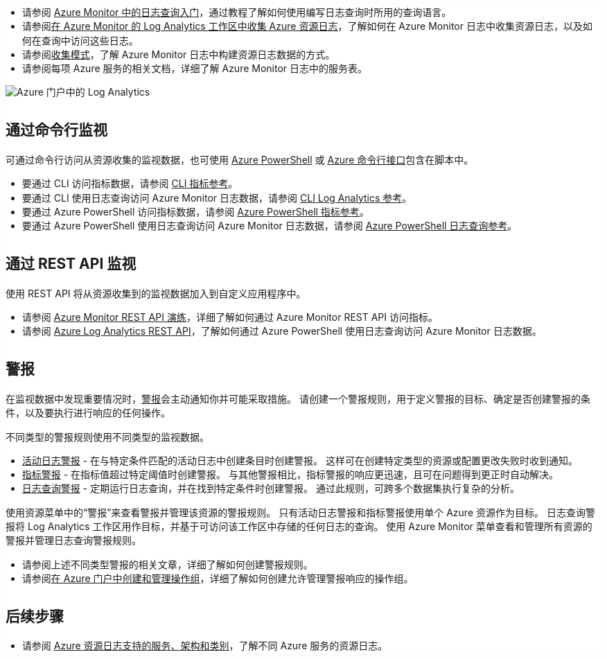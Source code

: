 - 请参阅 [Azure Monitor 中的日志查询入门](../log-query/get-started-queries.md)，通过教程了解如何使用编写日志查询时所用的查询语言。
- 请参阅[在 Azure Monitor 的 Log Analytics 工作区中收集 Azure 资源日志](../platform/resource-logs.md#send-to-log-analytics-workspace)，了解如何在 Azure Monitor 日志中收集资源日志，以及如何在查询中访问这些日志。
- 请参阅[收集模式](../platform/resource-logs.md#send-to-log-analytics-workspace)，了解 Azure Monitor 日志中构建资源日志数据的方式。
- 请参阅每项 Azure 服务的相关文档，详细了解 Azure Monitor 日志中的服务表。

![Azure 门户中的 Log Analytics](media/monitor-azure-resource/logs.png)

## <a name="monitoring-from-command-line"></a>通过命令行监视
可通过命令行访问从资源收集的监视数据，也可使用 [Azure PowerShell](/powershell/azure/) 或 [Azure 命令行接口](/cli/azure/)包含在脚本中。 

- 要通过 CLI 访问指标数据，请参阅 [CLI 指标参考](/cli/azure/monitor/metrics)。
- 要通过 CLI 使用日志查询访问 Azure Monitor 日志数据，请参阅 [CLI Log Analytics 参考](/cli/azure/ext/log-analytics/monitor/log-analytics)。
- 要通过 Azure PowerShell 访问指标数据，请参阅 [Azure PowerShell 指标参考](/powershell/module/azurerm.insights/get-azurermmetric)。
- 要通过 Azure PowerShell 使用日志查询访问 Azure Monitor 日志数据，请参阅 [Azure PowerShell 日志查询参考](/powershell/module/az.operationalinsights/Invoke-AzOperationalInsightsQuery)。

## <a name="monitoring-from-rest-api"></a>通过 REST API 监视
使用 REST API 将从资源收集到的监视数据加入到自定义应用程序中。

- 请参阅 [Azure Monitor REST API 演练](../platform/rest-api-walkthrough.md)，详细了解如何通过 Azure Monitor REST API 访问指标。
- 请参阅 [Azure Log Analytics REST API](https://dev.loganalytics.io/)，了解如何通过 Azure PowerShell 使用日志查询访问 Azure Monitor 日志数据。

## <a name="alerts"></a>警报
在监视数据中发现重要情况时，[警报](../platform/alerts-overview.md)会主动通知你并可能采取措施。 请创建一个警报规则，用于定义警报的目标、确定是否创建警报的条件，以及要执行进行响应的任何操作。

不同类型的警报规则使用不同类型的监视数据。

- [活动日志警报](../alerts/alerts-activity-log.md) - 在与特定条件匹配的活动日志中创建条目时创建警报。 这样可在创建特定类型的资源或配置更改失败时收到通知。
- [指标警报](../alerts/alerts-metric.md) - 在指标值超过特定阈值时创建警报。 与其他警报相比，指标警报的响应更迅速，且可在问题得到更正时自动解决。
- [日志查询警报](../alerts/alerts-log.md) - 定期运行日志查询，并在找到特定条件时创建警报。 通过此规则，可跨多个数据集执行复杂的分析。

使用资源菜单中的“警报”来查看警报并管理该资源的警报规则。 只有活动日志警报和指标警报使用单个 Azure 资源作为目标。 日志查询警报将 Log Analytics 工作区用作目标，并基于可访问该工作区中存储的任何日志的查询。 使用 Azure Monitor 菜单查看和管理所有资源的警报并管理日志查询警报规则。

- 请参阅上述不同类型警报的相关文章，详细了解如何创建警报规则。
- 请参阅[在 Azure 门户中创建和管理操作组](../alerts/action-groups.md)，详细了解如何创建允许管理警报响应的操作组。



## <a name="next-steps"></a>后续步骤

* 请参阅 [Azure 资源日志支持的服务、架构和类别](../platform/resource-logs-schema.md)，了解不同 Azure 服务的资源日志。